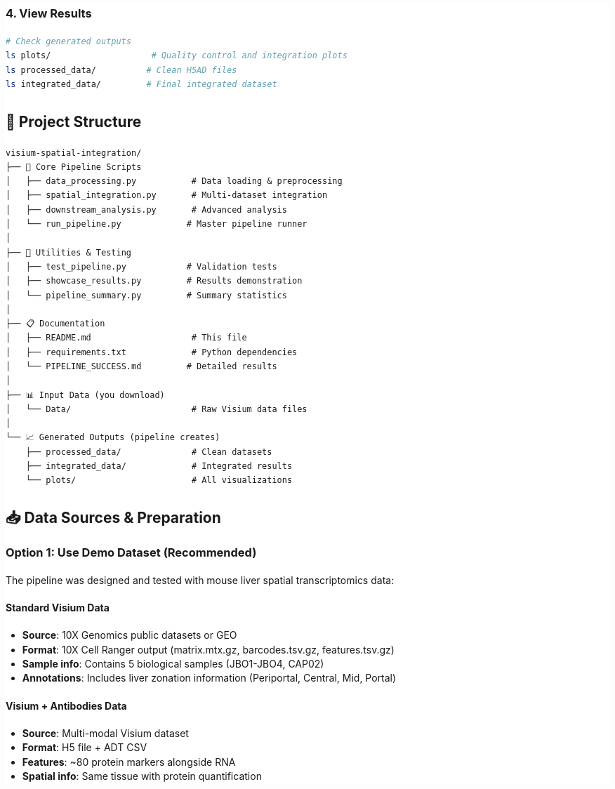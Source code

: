 ### **4. View Results**

```bash
# Check generated outputs
ls plots/                    # Quality control and integration plots
ls processed_data/          # Clean H5AD files
ls integrated_data/         # Final integrated dataset
```

## 📁 Project Structure

```
visium-spatial-integration/
├── 📜 Core Pipeline Scripts
│   ├── data_processing.py           # Data loading & preprocessing
│   ├── spatial_integration.py       # Multi-dataset integration  
│   ├── downstream_analysis.py       # Advanced analysis
│   └── run_pipeline.py             # Master pipeline runner
│
├── 🔧 Utilities & Testing
│   ├── test_pipeline.py            # Validation tests
│   ├── showcase_results.py         # Results demonstration
│   └── pipeline_summary.py         # Summary statistics
│
├── 📋 Documentation  
│   ├── README.md                    # This file
│   ├── requirements.txt             # Python dependencies
│   └── PIPELINE_SUCCESS.md         # Detailed results
│
├── 📊 Input Data (you download)
│   └── Data/                        # Raw Visium data files
│
└── 📈 Generated Outputs (pipeline creates)
    ├── processed_data/              # Clean datasets
    ├── integrated_data/             # Integrated results
    └── plots/                       # All visualizations
```

## 📥 Data Sources & Preparation

### **Option 1: Use Demo Dataset (Recommended)**

The pipeline was designed and tested with mouse liver spatial transcriptomics data:

#### **Standard Visium Data**
- **Source**: 10X Genomics public datasets or GEO
- **Format**: 10X Cell Ranger output (matrix.mtx.gz, barcodes.tsv.gz, features.tsv.gz)
- **Sample info**: Contains 5 biological samples (JBO1-JBO4, CAP02)
- **Annotations**: Includes liver zonation information (Periportal, Central, Mid, Portal)

#### **Visium + Antibodies Data**  
- **Source**: Multi-modal Visium dataset
- **Format**: H5 file + ADT CSV
- **Features**: ~80 protein markers alongside RNA
- **Spatial info**: Same tissue with protein quantification
